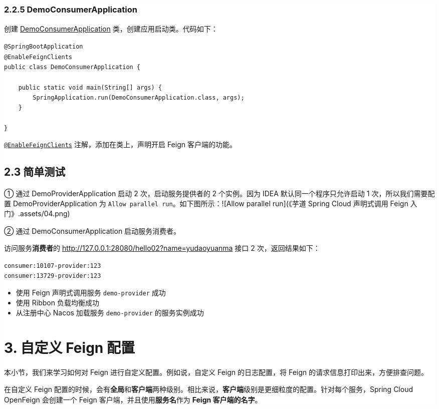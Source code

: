 


### 2.2.5 DemoConsumerApplication

创建 [DemoConsumerApplication](https://github.com/YunaiV/SpringBoot-Labs/blob/master/labx-03-spring-cloud-feign/labx-03-sc-feign-demo01-consumer/src/main/java/cn/iocoder/springcloud/labx03/feigndemo/consumer/DemoConsumerApplication.java) 类，创建应用启动类。代码如下：



```
@SpringBootApplication
@EnableFeignClients
public class DemoConsumerApplication {

    public static void main(String[] args) {
        SpringApplication.run(DemoConsumerApplication.class, args);
    }

}
```



[`@EnableFeignClients`](https://github.com/spring-cloud/spring-cloud-openfeign/blob/master/spring-cloud-openfeign-core/src/main/java/org/springframework/cloud/openfeign/EnableFeignClients.java) 注解，添加在类上，声明开启 Feign 客户端的功能。

## 2.3 简单测试

① 通过 DemoProviderApplication 启动 2 次，启动服务提供者的 2 个实例。因为 IDEA 默认同一个程序只允许启动 1 次，所以我们需要配置 DemoProviderApplication 为 `Allow parallel run`。如下图所示：![Allow parallel run](《芋道 Spring Cloud 声明式调用 Feign 入门》.assets/04.png)

② 通过 DemoConsumerApplication 启动服务消费者。

访问服务**消费者**的 http://127.0.0.1:28080/hello02?name=yudaoyuanma 接口 2 次，返回结果如下：



```
consumer:10107-provider:123
consumer:13729-provider:123
```



- 使用 Feign 声明式调用服务 `demo-provider` 成功
- 使用 Ribbon 负载均衡成功
- 从注册中心 Nacos 加载服务 `demo-provider` 的服务实例成功

# 3. 自定义 Feign 配置

本小节，我们来学习如何对 Feign 进行自定义配置。例如说，自定义 Feign 的日志配置，将 Feign 的请求信息打印出来，方便排查问题。

在自定义 Feign 配置的时候，会有**全局**和**客户端**两种级别。相比来说，**客户端**级别是更细粒度的配置。针对每个服务，Spring Cloud OpenFeign 会创建一个 Feign 客户端，并且使用**服务名**作为 **Feign 客户端的名字**。
